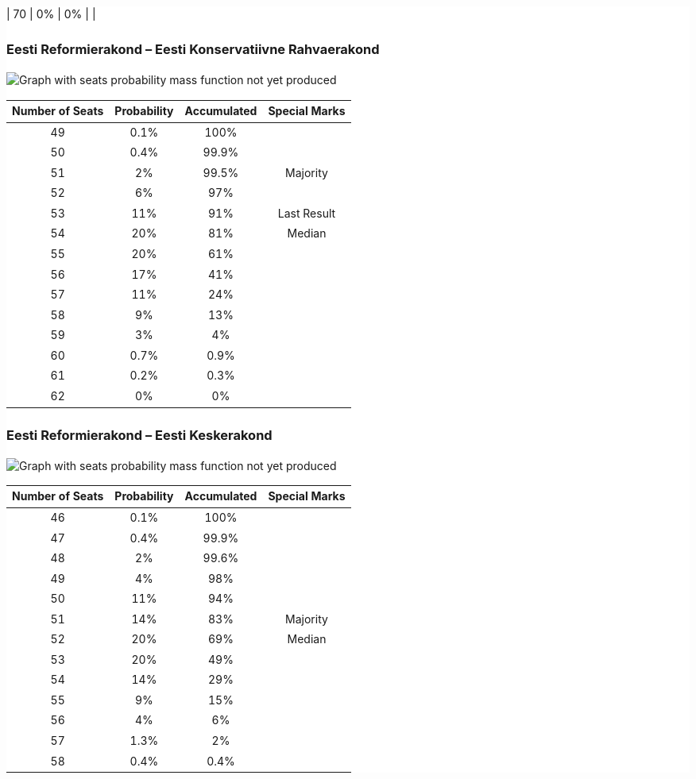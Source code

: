 | 70 | 0% | 0% |  |

### Eesti Reformierakond – Eesti Konservatiivne Rahvaerakond

![Graph with seats probability mass function not yet produced](2023-01-16-Norstat-coalitions-seats-pmf-ref–ekre.png "Seats Probability Mass Function")

| Number of Seats | Probability | Accumulated | Special Marks |
|:---------------:|:-----------:|:-----------:|:-------------:|
| 49 | 0.1% | 100% |  |
| 50 | 0.4% | 99.9% |  |
| 51 | 2% | 99.5% | Majority |
| 52 | 6% | 97% |  |
| 53 | 11% | 91% | Last Result |
| 54 | 20% | 81% | Median |
| 55 | 20% | 61% |  |
| 56 | 17% | 41% |  |
| 57 | 11% | 24% |  |
| 58 | 9% | 13% |  |
| 59 | 3% | 4% |  |
| 60 | 0.7% | 0.9% |  |
| 61 | 0.2% | 0.3% |  |
| 62 | 0% | 0% |  |

### Eesti Reformierakond – Eesti Keskerakond

![Graph with seats probability mass function not yet produced](2023-01-16-Norstat-coalitions-seats-pmf-ref–kesk.png "Seats Probability Mass Function")

| Number of Seats | Probability | Accumulated | Special Marks |
|:---------------:|:-----------:|:-----------:|:-------------:|
| 46 | 0.1% | 100% |  |
| 47 | 0.4% | 99.9% |  |
| 48 | 2% | 99.6% |  |
| 49 | 4% | 98% |  |
| 50 | 11% | 94% |  |
| 51 | 14% | 83% | Majority |
| 52 | 20% | 69% | Median |
| 53 | 20% | 49% |  |
| 54 | 14% | 29% |  |
| 55 | 9% | 15% |  |
| 56 | 4% | 6% |  |
| 57 | 1.3% | 2% |  |
| 58 | 0.4% | 0.4% |  |